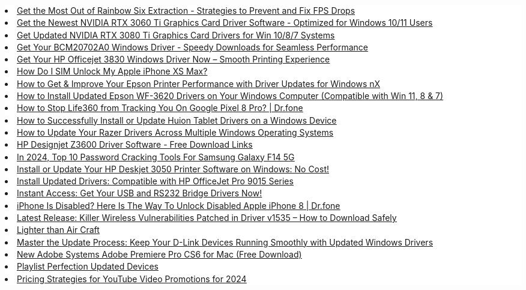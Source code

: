 <li><a href="https://win-able.techidaily.com/get-the-most-out-of-rainbow-six-extraction-strategies-to-prevent-and-fix-fps-drops/"><u>Get the Most Out of Rainbow Six Extraction - Strategies to Prevent and Fix FPS Drops</u></a></li>
<li><a href="https://win-dash.techidaily.com/get-the-newest-nvidia-rtx-3060-ti-graphics-card-driver-software-optimized-for-windows-1011-users/"><u>Get the Newest NVIDIA RTX 3060 Ti Graphics Card Driver Software - Optimized for Windows 10/11 Users</u></a></li>
<li><a href="https://win-dash.techidaily.com/get-updated-nvidia-rtx-3080-ti-graphics-card-drivers-for-win-1087-systems/"><u>Get Updated NVIDIA RTX 3080 Ti Graphics Card Drivers for Win 10/8/7 Systems</u></a></li>
<li><a href="https://win-dash.techidaily.com/get-your-bcm20702a0-windows-driver-speedy-downloads-for-seamless-performance/"><u>Get Your BCM20702A0 Windows Driver - Speedy Downloads for Seamless Performance</u></a></li>
<li><a href="https://win-dash.techidaily.com/get-your-hp-officejet-3830-windows-driver-now-smooth-printing-experience/"><u>Get Your HP Officejet 3830 Windows Driver Now – Smooth Printing Experience</u></a></li>
<li><a href="https://sim-unlock.techidaily.com/how-do-i-sim-unlock-my-apple-iphone-xs-max-by-drfone-ios/"><u>How Do I SIM Unlock My Apple iPhone XS Max?</u></a></li>
<li><a href="https://win-dash.techidaily.com/how-to-get-and-improve-your-epson-printer-performance-with-driver-updates-for-windows-nx/"><u>How to Get & Improve Your Epson Printer Performance with Driver Updates for Windows nX</u></a></li>
<li><a href="https://win-dash.techidaily.com/how-to-install-updated-epson-wf-3620-drivers-on-your-windows-computer-compatible-with-win-11-8-and-7/"><u>How to Install Updated Epson WF-3620 Drivers on Your Windows Computer (Compatible with Win 11, 8 & 7)</u></a></li>
<li><a href="https://change-location.techidaily.com/how-to-stop-life360-from-tracking-you-on-google-pixel-8-pro-drfone-by-drfone-virtual-android/"><u>How to Stop Life360 from Tracking You On Google Pixel 8 Pro? | Dr.fone</u></a></li>
<li><a href="https://win-dash.techidaily.com/how-to-successfully-install-or-update-huion-tablet-drivers-on-a-windows-device/"><u>How to Successfully Install or Update Huion Tablet Drivers on a Windows Device</u></a></li>
<li><a href="https://win-dash.techidaily.com/how-to-update-your-razer-drivers-across-multiple-windows-operating-systems/"><u>How to Update Your Razer Drivers Across Multiple Windows Operating Systems</u></a></li>
<li><a href="https://win-dash.techidaily.com/hp-designjet-z3600-driver-software-free-download-links/"><u>HP Designjet Z3600 Driver Software - Free Download Links</u></a></li>
<li><a href="https://android-unlock.techidaily.com/in-2024-top-10-password-cracking-tools-for-samsung-galaxy-f14-5g-by-drfone-android/"><u>In 2024, Top 10 Password Cracking Tools For Samsung Galaxy F14 5G</u></a></li>
<li><a href="https://win-dash.techidaily.com/1722966658012-install-or-update-your-hp-deskjet-3050-printer-software-on-windows-no-cost/"><u>Install or Update Your HP Deskjet 3050 Printer Software on Windows: No Cost!</u></a></li>
<li><a href="https://win-dash.techidaily.com/install-updated-drivers-compatible-with-hp-officejet-pro-9015-series/"><u>Install Updated Drivers: Compatible with HP OfficeJet Pro 9015 Series</u></a></li>
<li><a href="https://win-dash.techidaily.com/instant-access-get-your-usb-and-rs232-bridge-drivers-now/"><u>Instant Access: Get Your USB and RS232 Bridge Drivers Now!</u></a></li>
<li><a href="https://iphone-unlock.techidaily.com/iphone-is-disabled-here-is-the-way-to-unlock-disabled-apple-iphone-8-drfone-by-drfone-ios/"><u>iPhone Is Disabled? Here Is The Way To Unlock Disabled Apple iPhone 8 | Dr.fone</u></a></li>
<li><a href="https://win-dash.techidaily.com/latest-release-killer-wireless-vulnerabilities-patched-in-driver-v1535-how-to-download-safely/"><u>Latest Release: Killer Wireless Vulnerabilities Patched in Driver v1535 – How to Download Safely</u></a></li>
<li><a href="https://win-dash.techidaily.com/lighter-than-air-craft/"><u>Lighter than Air Craft</u></a></li>
<li><a href="https://win-dash.techidaily.com/master-the-update-process-keep-your-d-link-devices-running-smoothly-with-updated-windows-drivers/"><u>Master the Update Process: Keep Your D-Link Devices Running Smoothly with Updated Windows Drivers</u></a></li>
<li><a href="https://smart-video-creator.techidaily.com/new-adobe-systems-adobe-premiere-pro-cs6-for-mac-free-download/"><u>New Adobe Systems Adobe Premiere Pro CS6 for Mac (Free Download)</u></a></li>
<li><a href="https://on-screen-recording.techidaily.com/playlist-perfection-updated-devices/"><u>Playlist Perfection  Updated Devices</u></a></li>
<li><a href="https://extra-guidance.techidaily.com/pricing-strategies-for-youtube-video-promotions-for-2024/"><u>Pricing Strategies for YouTube Video Promotions for 2024</u></a></li>